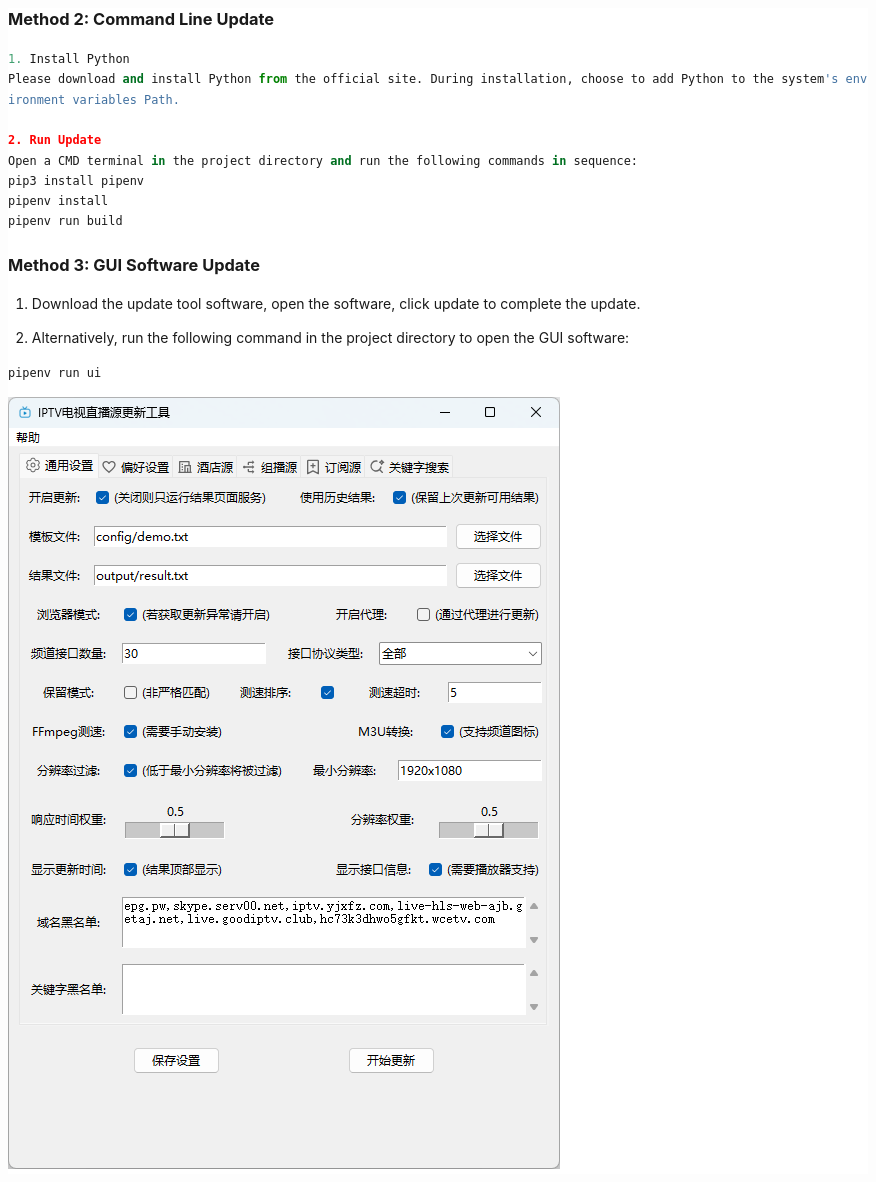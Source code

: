 ### Method 2: Command Line Update

```python
1. Install Python
Please download and install Python from the official site. During installation, choose to add Python to the system's environment variables Path.

2. Run Update
Open a CMD terminal in the project directory and run the following commands in sequence:
pip3 install pipenv
pipenv install
pipenv run build
```

### Method 3: GUI Software Update

1. Download the update tool software, open the software, click update to complete the update.

2. Alternatively, run the following command in the project directory to open the GUI software:

```python
pipenv run ui
```

![Update tool software](./images/ui.png 'Update tool software')

